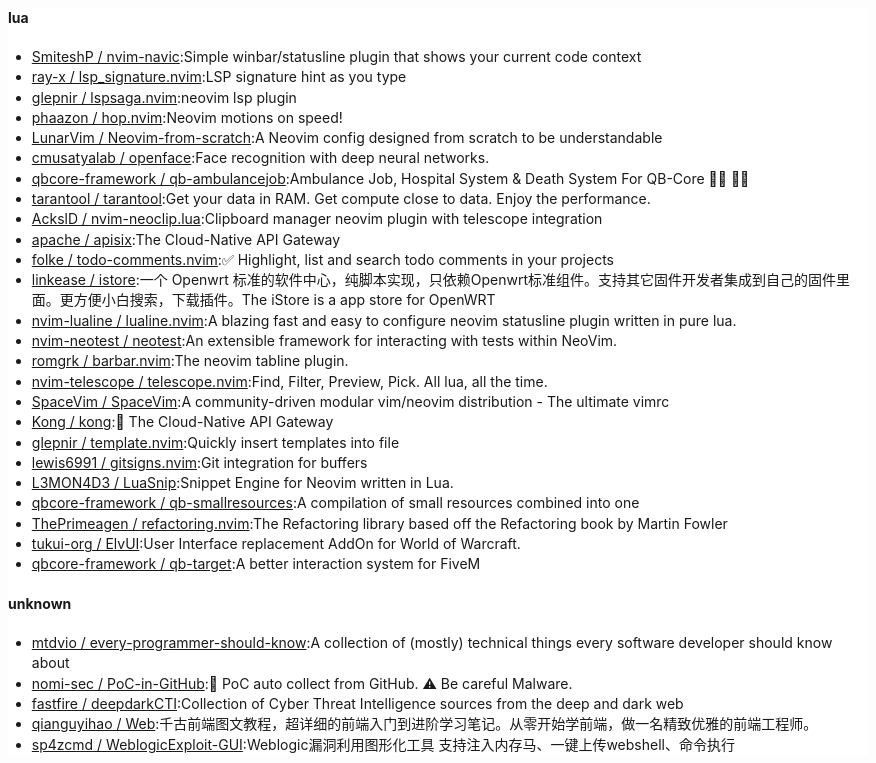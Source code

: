 #### lua
* [SmiteshP / nvim-navic](https://github.com/SmiteshP/nvim-navic):Simple winbar/statusline plugin that shows your current code context
* [ray-x / lsp_signature.nvim](https://github.com/ray-x/lsp_signature.nvim):LSP signature hint as you type
* [glepnir / lspsaga.nvim](https://github.com/glepnir/lspsaga.nvim):neovim lsp plugin
* [phaazon / hop.nvim](https://github.com/phaazon/hop.nvim):Neovim motions on speed!
* [LunarVim / Neovim-from-scratch](https://github.com/LunarVim/Neovim-from-scratch):A Neovim config designed from scratch to be understandable
* [cmusatyalab / openface](https://github.com/cmusatyalab/openface):Face recognition with deep neural networks.
* [qbcore-framework / qb-ambulancejob](https://github.com/qbcore-framework/qb-ambulancejob):Ambulance Job, Hospital System & Death System For QB-Core
👨‍⚕️
👩‍⚕️
* [tarantool / tarantool](https://github.com/tarantool/tarantool):Get your data in RAM. Get compute close to data. Enjoy the performance.
* [AckslD / nvim-neoclip.lua](https://github.com/AckslD/nvim-neoclip.lua):Clipboard manager neovim plugin with telescope integration
* [apache / apisix](https://github.com/apache/apisix):The Cloud-Native API Gateway
* [folke / todo-comments.nvim](https://github.com/folke/todo-comments.nvim):✅
Highlight, list and search todo comments in your projects
* [linkease / istore](https://github.com/linkease/istore):一个 Openwrt 标准的软件中心，纯脚本实现，只依赖Openwrt标准组件。支持其它固件开发者集成到自己的固件里面。更方便小白搜索，下载插件。The iStore is a app store for OpenWRT
* [nvim-lualine / lualine.nvim](https://github.com/nvim-lualine/lualine.nvim):A blazing fast and easy to configure neovim statusline plugin written in pure lua.
* [nvim-neotest / neotest](https://github.com/nvim-neotest/neotest):An extensible framework for interacting with tests within NeoVim.
* [romgrk / barbar.nvim](https://github.com/romgrk/barbar.nvim):The neovim tabline plugin.
* [nvim-telescope / telescope.nvim](https://github.com/nvim-telescope/telescope.nvim):Find, Filter, Preview, Pick. All lua, all the time.
* [SpaceVim / SpaceVim](https://github.com/SpaceVim/SpaceVim):A community-driven modular vim/neovim distribution - The ultimate vimrc
* [Kong / kong](https://github.com/Kong/kong):🦍
The Cloud-Native API Gateway
* [glepnir / template.nvim](https://github.com/glepnir/template.nvim):Quickly insert templates into file
* [lewis6991 / gitsigns.nvim](https://github.com/lewis6991/gitsigns.nvim):Git integration for buffers
* [L3MON4D3 / LuaSnip](https://github.com/L3MON4D3/LuaSnip):Snippet Engine for Neovim written in Lua.
* [qbcore-framework / qb-smallresources](https://github.com/qbcore-framework/qb-smallresources):A compilation of small resources combined into one
* [ThePrimeagen / refactoring.nvim](https://github.com/ThePrimeagen/refactoring.nvim):The Refactoring library based off the Refactoring book by Martin Fowler
* [tukui-org / ElvUI](https://github.com/tukui-org/ElvUI):User Interface replacement AddOn for World of Warcraft.
* [qbcore-framework / qb-target](https://github.com/qbcore-framework/qb-target):A better interaction system for FiveM

#### unknown
* [mtdvio / every-programmer-should-know](https://github.com/mtdvio/every-programmer-should-know):A collection of (mostly) technical things every software developer should know about
* [nomi-sec / PoC-in-GitHub](https://github.com/nomi-sec/PoC-in-GitHub):📡
PoC auto collect from GitHub.
⚠️
Be careful Malware.
* [fastfire / deepdarkCTI](https://github.com/fastfire/deepdarkCTI):Collection of Cyber Threat Intelligence sources from the deep and dark web
* [qianguyihao / Web](https://github.com/qianguyihao/Web):千古前端图文教程，超详细的前端入门到进阶学习笔记。从零开始学前端，做一名精致优雅的前端工程师。
* [sp4zcmd / WeblogicExploit-GUI](https://github.com/sp4zcmd/WeblogicExploit-GUI):Weblogic漏洞利用图形化工具 支持注入内存马、一键上传webshell、命令执行